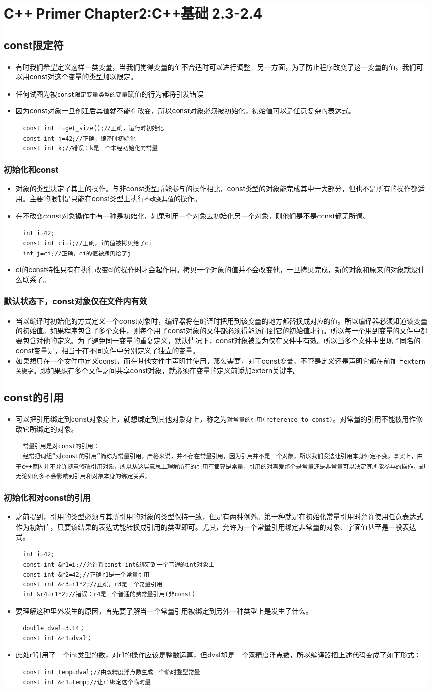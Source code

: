 # C++ Primer Chapter2:C++基础 2.3-2.4
## const限定符
* 有时我们希望定义这样一类变量，当我们觉得变量的值不合适时可以进行调整，另一方面，为了防止程序改变了这一变量的值。我们可以用const对这个变量的类型加以限定。
* 任何试图为被`const限定变量类型的变量`赋值的行为都将引发错误
* 因为const对象一旦创建后其值就不能在改变，所以const对象必须被初始化，初始值可以是任意复杂的表达式。

        const int i=get_size();//正确，运行时初始化
        const int j=42;//正确，编译时初始化
        const int k;//错误：k是一个未经初始化的常量

### 初始化和const
* 对象的类型决定了其上的操作。与非const类型所能参与的操作相比，const类型的对象能完成其中一大部分，但也不是所有的操作都适用。主要的限制是只能在const类型上执行`不改变其值`的操作。
* 在不改变const对象操作中有一种是初始化，如果利用一个对象去初始化另一个对象，则他们是不是const都无所谓。

        int i=42;
        const int ci=i;//正确，i的值被拷贝给了ci
        int j=ci;//正确，ci的值被拷贝给了j

* ci的const特性只有在执行改变ci的操作时才会起作用。拷贝一个对象的值并不会改变他，一旦拷贝完成，新的对象和原来的对象就没什么联系了。

### 默认状态下，const对象仅在文件内有效
* 当以编译时初始化的方式定义一个const对象时，编译器将在编译时把用到该变量的地方都替换成对应的值。所以编译器必须知道该变量的初始值。如果程序包含了多个文件，则每个用了const对象的文件都必须得能访问到它的初始值才行。所以每一个用到变量的文件中都要包含对他的定义。为了避免同一变量的重复定义，默认情况下，const对象被设为仅在文件中有效。所以当多个文件中出现了同名的const变量是，相当于在不同文件中分别定义了独立的变量。
* 如果想只在一个文件中定义const，而在其他文件中声明并使用，那么需要，对于const变量，不管是定义还是声明它都在前加上`extern关键字`。即如果想在多个文件之间共享const对象，就必须在变量的定义前添加extern关键字。

## const的引用
* 可以把引用绑定到const对象身上，就想绑定到其他对象身上，称之为`对常量的引用(reference to const)`。对常量的引用不能被用作修改它所绑定的对象。

        常量引用是对const的引用：
        经常把词组“对const的引用”简称为常量引用，严格来说，并不存在常量引用，因为引用并不是一个对象，所以我们没法让引用本身恒定不变。事实上，由于c++原因并不允许随意修改引用对象，所以从这层意思上理解所有的引用有都算是常量，引用的对喜爱那个是常量还是非常量可以决定其所能参与的操作，却无论如何多不会影响到引用和对象本身的绑定关系。

### 初始化和对const的引用
* 之前提到，引用的类型必须与其所引用的对象的类型保持一致，但是有两种例外。第一种就是在初始化常量引用时允许使用任意表达式作为初始值，只要该结果的表达式能转换成引用的类型即可。尤其，允许为一个常量引用绑定非常量的对象、字面值甚至是一般表达式。

        int i=42;
        const int &r1=i;//允许将const int&绑定到一个普通的int对象上
        const int &r2=42;//正确r1是一个常量引用
        const int &r3=r1*2;//正确，r3是一个常量引用
        int &r4=r1*2;//错误：r4是一个普通的费常量引用(非const)
* 要理解这种里外发生的原因，首先要了解当一个常量引用被绑定到另外一种类型上是发生了什么。

        double dval=3.14；
        const int &r1=dval；

* 此处r1引用了一个int类型的数，对r1的操作应该是整数运算，但dval却是一个双精度浮点数，所以编译器把上述代码变成了如下形式：

        const int temp=dval;//由双精度浮点数生成一个临时整型常量
        const int &r1=temp;//让r1绑定这个临时量

